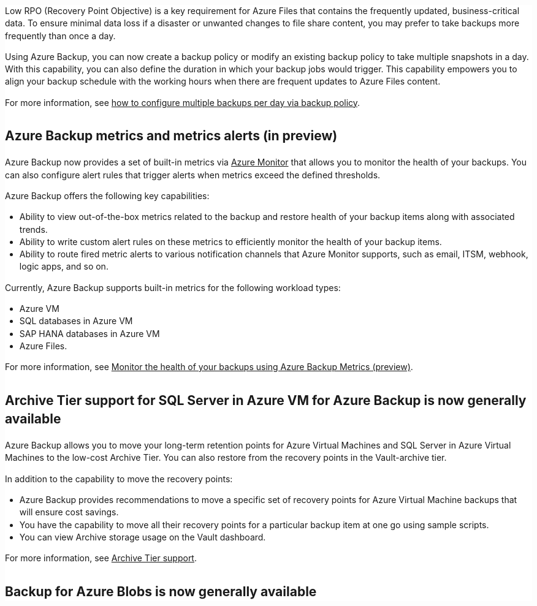 Low RPO (Recovery Point Objective) is a key requirement for Azure Files that contains the frequently updated, business-critical data. To ensure minimal data loss if a disaster or unwanted changes to file share content, you may prefer to take backups more frequently than once a day.

Using Azure Backup, you can now  create a backup policy or modify an existing backup policy to take multiple snapshots in a  day. With this capability, you can also define the duration in which your backup jobs would trigger. This capability empowers you to align your backup schedule with the working hours when there are frequent updates to Azure Files content.

For more information, see [how to configure multiple backups per day via backup policy](./manage-afs-backup.md#create-a-new-policy).

## Azure Backup metrics and metrics alerts (in preview)

Azure Backup now provides a set of built-in metrics via [Azure Monitor](/azure/azure-monitor/essentials/data-platform-metrics) that allows you to monitor the health of your backups. You can also configure alert rules that trigger alerts when metrics exceed the defined thresholds.

Azure Backup offers the following key capabilities:
 
- Ability to view out-of-the-box metrics related to the backup and restore health of your backup items along with associated trends.
- Ability to write custom alert rules on these metrics to efficiently monitor the health of your backup items.
- Ability to route fired metric alerts to various notification channels that Azure Monitor supports, such as email, ITSM, webhook, logic apps, and so on.
 
Currently, Azure Backup supports built-in metrics for the following workload types:

- Azure VM
- SQL databases in Azure VM
- SAP HANA databases in Azure VM
- Azure Files.

For more information, see [Monitor the health of your backups using Azure Backup Metrics (preview)](metrics-overview.md).

## Archive Tier support for SQL Server in Azure VM for Azure Backup is now generally available

Azure Backup allows you to move your long-term retention points for Azure Virtual Machines and SQL Server in Azure Virtual Machines to the low-cost Archive Tier. You can also restore from the recovery points in the Vault-archive tier.

In addition to the capability to move the recovery points:

- Azure Backup provides recommendations to move a specific set of recovery points for Azure Virtual Machine backups that will ensure cost savings.
- You have the capability to move all their recovery points for a particular backup item at one go using sample scripts.
- You can view Archive storage usage on the Vault dashboard.

For more information, see [Archive Tier support](./archive-tier-support.md).

## Backup for Azure Blobs is now generally available
